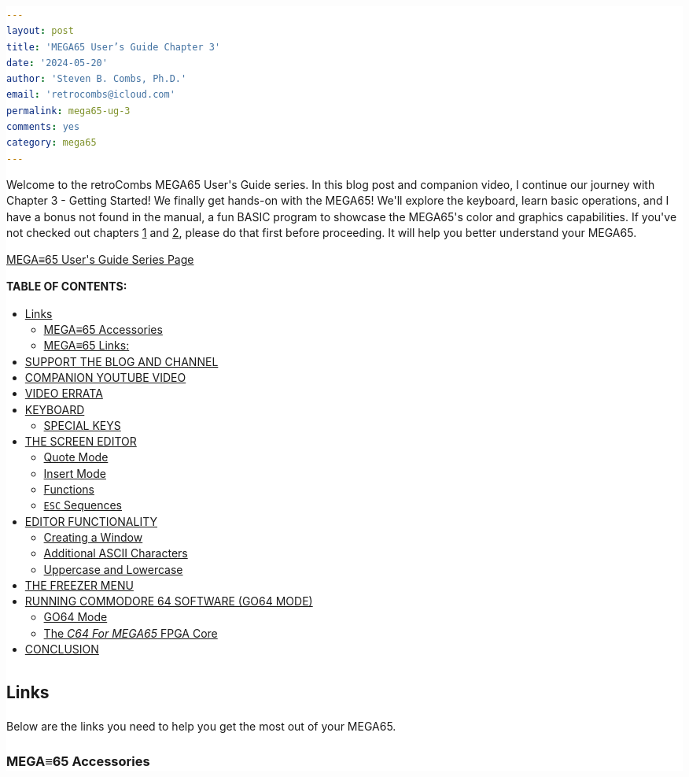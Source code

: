 ```yaml
---
layout: post
title: 'MEGA65 User’s Guide Chapter 3'
date: '2024-05-20'
author: 'Steven B. Combs, Ph.D.'
email: 'retrocombs@icloud.com'
permalink: mega65-ug-3
comments: yes
category: mega65
---
```


Welcome to the retroCombs MEGA65 User's Guide series. In this blog post and companion video, I continue our journey with Chapter 3 - Getting Started! We finally get hands-on with the MEGA65! We'll explore the keyboard, learn basic operations, and I have a bonus not found in the manual, a fun BASIC program to showcase the MEGA65's color and graphics capabilities. If you've not checked out chapters [1](https://retrocombs.com/mega65-ug-1) and [2](https://retrocombs.com/mega65-ug-2), please do that first before proceeding. It will help you better understand your MEGA65.

[MEGA≡65 User's Guide Series Page](https://retrocombs.com/mega65-users-guide)

**TABLE OF CONTENTS:**

- [Links](#links)
  - [MEGA≡65 Accessories](#mega65-accessories)
  - [MEGA≡65 Links:](#mega65-links)
- [SUPPORT THE BLOG AND CHANNEL](#support-the-blog-and-channel)
- [COMPANION YOUTUBE VIDEO](#companion-youtube-video)
- [VIDEO ERRATA](#video-errata)
- [KEYBOARD](#keyboard)
  - [SPECIAL KEYS](#special-keys)
- [THE SCREEN EDITOR](#the-screen-editor)
  - [Quote Mode](#quote-mode)
  - [Insert Mode](#insert-mode)
  - [Functions](#functions)
  - [`ESC` Sequences](#esc-sequences)
- [EDITOR FUNCTIONALITY](#editor-functionality)
  - [Creating a Window](#creating-a-window)
  - [Additional ASCII Characters](#additional-ascii-characters)
  - [Uppercase and Lowercase](#uppercase-and-lowercase)
- [THE FREEZER MENU](#the-freezer-menu)
- [RUNNING COMMODORE 64 SOFTWARE (GO64 MODE)](#running-commodore-64-software-go64-mode)
  - [GO64 Mode](#go64-mode)
  - [The *C64 For MEGA65* FPGA Core](#the-c64-for-mega65-fpga-core)
- [CONCLUSION](#conclusion)

## Links

Below are the links you need to help you get the most out of your MEGA65.

### MEGA≡65 Accessories
